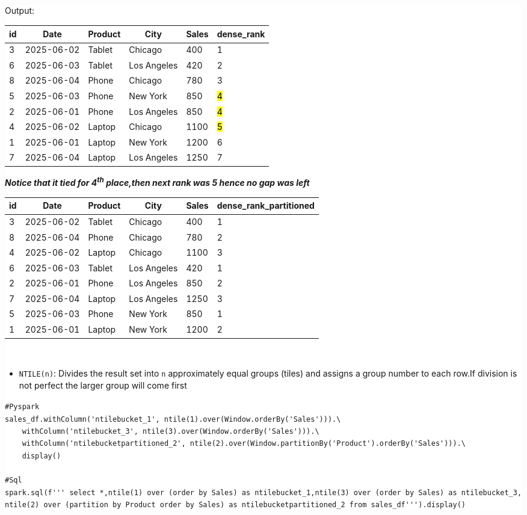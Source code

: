 Output:

| id | Date       | Product | City        | Sales | dense_rank |
|----|------------|---------|-------------|-------|------------|
| 3  | 2025-06-02 | Tablet  | Chicago     | 400   | 1          |
| 6  | 2025-06-03 | Tablet  | Los Angeles | 420   | 2          |
| 8  | 2025-06-04 | Phone   | Chicago     | 780   | 3          |
| 5  | 2025-06-03 | Phone   | New York    | 850   | <mark>4</mark>          |
| 2  | 2025-06-01 | Phone   | Los Angeles | 850   | <mark>4</mark>        |
| 4  | 2025-06-02 | Laptop  | Chicago     | 1100  | <mark>5</mark>         |
| 1  | 2025-06-01 | Laptop  | New York    | 1200  | 6          |
| 7  | 2025-06-04 | Laptop  | Los Angeles | 1250  | 7          |

***Notice that it tied for 4<sup>th</sup> place,then next rank was 5 hence no gap was left***  

| id | Date       | Product | City        | Sales | dense_rank_partitioned |
|----|------------|---------|-------------|-------|-----------------------|
| 3  | 2025-06-02 | Tablet  | Chicago     | 400   | 1                     |
| 8  | 2025-06-04 | Phone   | Chicago     | 780   | 2                     |
| 4  | 2025-06-02 | Laptop  | Chicago     | 1100  | 3                     |
| 6  | 2025-06-03 | Tablet  | Los Angeles | 420   | 1                     |
| 2  | 2025-06-01 | Phone   | Los Angeles | 850   | 2                     |
| 7  | 2025-06-04 | Laptop  | Los Angeles | 1250  | 3                     |
| 5  | 2025-06-03 | Phone   | New York    | 850   | 1                     |
| 1  | 2025-06-01 | Laptop  | New York    | 1200  | 2                     |

<br>

- `NTILE(n)`: Divides the result set into `n` approximately equal groups (tiles) and assigns a group number to each row.If division is not perfect the larger group will come first

```
#Pyspark
sales_df.withColumn('ntilebucket_1', ntile(1).over(Window.orderBy('Sales'))).\
    withColumn('ntilebucket_3', ntile(3).over(Window.orderBy('Sales'))).\
    withColumn('ntilebucketpartitioned_2', ntile(2).over(Window.partitionBy('Product').orderBy('Sales'))).\
    display()

#Sql
spark.sql(f''' select *,ntile(1) over (order by Sales) as ntilebucket_1,ntile(3) over (order by Sales) as ntilebucket_3,ntile(2) over (partition by Product order by Sales) as ntilebucketpartitioned_2 from sales_df''').display()
```
